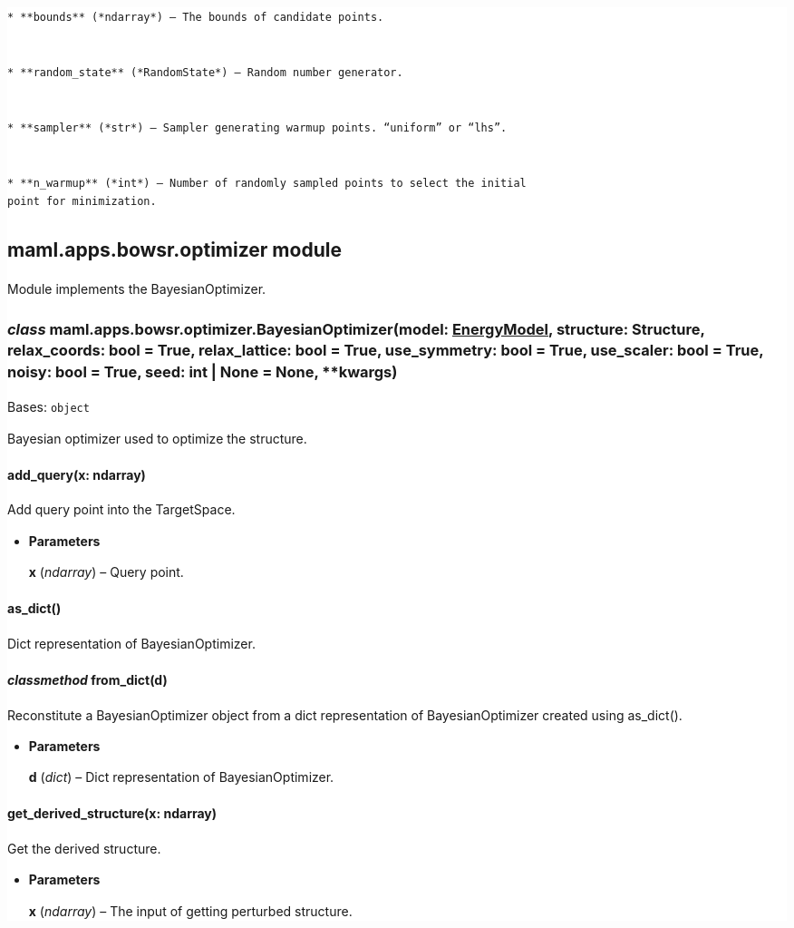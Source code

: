 
    * **bounds** (*ndarray*) – The bounds of candidate points.


    * **random_state** (*RandomState*) – Random number generator.


    * **sampler** (*str*) – Sampler generating warmup points. “uniform” or “lhs”.


    * **n_warmup** (*int*) – Number of randomly sampled points to select the initial
    point for minimization.


## maml.apps.bowsr.optimizer module

Module implements the BayesianOptimizer.


### _class_ maml.apps.bowsr.optimizer.BayesianOptimizer(model: [EnergyModel](maml.apps.bowsr.model.md#maml.apps.bowsr.model.EnergyModel), structure: Structure, relax_coords: bool = True, relax_lattice: bool = True, use_symmetry: bool = True, use_scaler: bool = True, noisy: bool = True, seed: int | None = None, \*\*kwargs)
Bases: `object`

Bayesian optimizer used to optimize the structure.


#### add_query(x: ndarray)
Add query point into the TargetSpace.


* **Parameters**

    **x** (*ndarray*) – Query point.



#### as_dict()
Dict representation of BayesianOptimizer.


#### _classmethod_ from_dict(d)
Reconstitute a BayesianOptimizer object from a dict representation of
BayesianOptimizer created using as_dict().


* **Parameters**

    **d** (*dict*) – Dict representation of BayesianOptimizer.



#### get_derived_structure(x: ndarray)
Get the derived structure.


* **Parameters**

    **x** (*ndarray*) – The input of getting perturbed structure.
